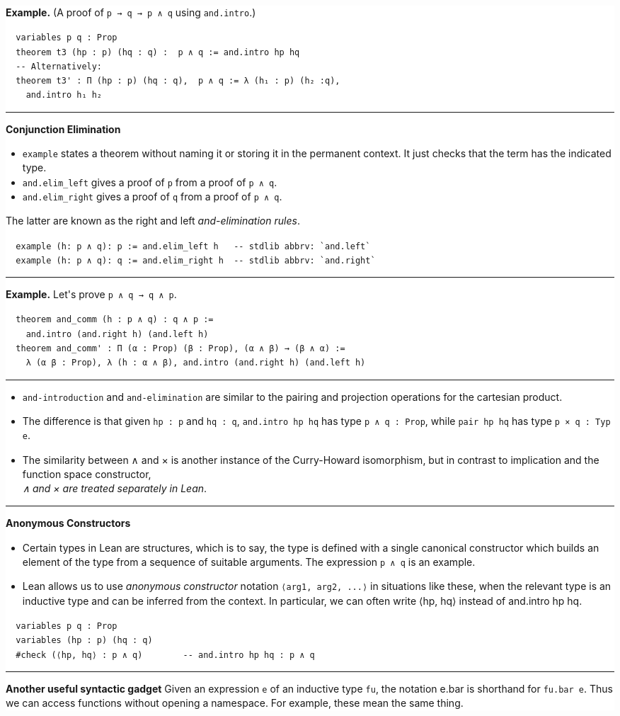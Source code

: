 **Example.** (A proof of `p → q → p ∧ q` using `and.intro`.)
```lean
  variables p q : Prop
  theorem t3 (hp : p) (hq : q) :  p ∧ q := and.intro hp hq
  -- Alternatively:
  theorem t3' : Π (hp : p) (hq : q),  p ∧ q := λ (h₁ : p) (h₂ :q), 
    and.intro h₁ h₂
```
---

**Conjunction Elimination**
+ `example` states a theorem without naming it or storing it in the 
  permanent context. It just checks that the term has the indicated type.
+ `and.elim_left` gives a proof of `p` from a proof of `p ∧ q`.
+ `and.elim_right` gives a proof of `q` from a proof of `p ∧ q`.

The latter are known as the right and left *and-elimination rules*.

```lean  
  example (h: p ∧ q): p := and.elim_left h   -- stdlib abbrv: `and.left`
  example (h: p ∧ q): q := and.elim_right h  -- stdlib abbrv: `and.right`
```
---

**Example.** Let's prove `p ∧ q → q ∧ p`.
```lean
  theorem and_comm (h : p ∧ q) : q ∧ p := 
    and.intro (and.right h) (and.left h)
  theorem and_comm' : Π (α : Prop) (β : Prop), (α ∧ β) → (β ∧ α) :=
    λ (α β : Prop), λ (h : α ∧ β), and.intro (and.right h) (and.left h)
```
---

+ `and-introduction` and `and-elimination` are similar to the pairing and projection
  operations for the cartesian product. 
+ The difference is that given `hp : p` and `hq : q`,
   `and.intro hp hq` has type `p ∧ q : Prop`, while `pair hp hq` has type `p × q : Type`.

+ The similarity between ∧ and × is another instance of the Curry-Howard isomorphism, but
  in contrast to implication and the function space constructor,   
  *∧ and × are treated separately in Lean*.

---
**Anonymous Constructors**  
+ Certain types in Lean are structures, which is to say, the type is defined with a
single canonical constructor which builds an element of the type from a sequence of
suitable arguments. The expression `p ∧ q` is an example.

+ Lean allows us to use *anonymous constructor* notation `⟨arg1, arg2, ...⟩` in situations
  like these, when the relevant type is an inductive type and can be inferred from the
  context. In particular, we can often write ⟨hp, hq⟩ instead of and.intro hp hq.
```lean
  variables p q : Prop
  variables (hp : p) (hq : q)
  #check (⟨hp, hq⟩ : p ∧ q)        -- and.intro hp hq : p ∧ q
```
---
**Another useful syntactic gadget**
Given an expression `e` of an inductive type `fu`, the notation e.bar is 
shorthand for `fu.bar e`. Thus we can access functions without opening a 
namespace. For example, these mean the same thing.
